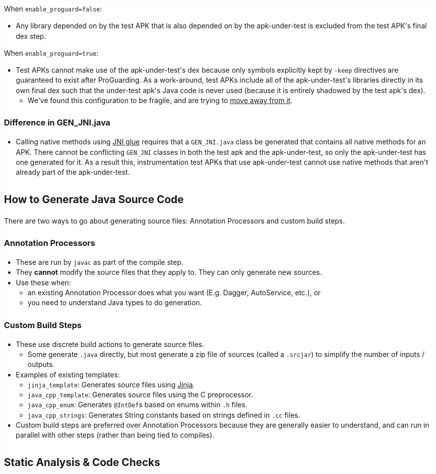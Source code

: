 When `enable_proguard=false`:
* Any library depended on by the test APK that is also depended on by the
  apk-under-test is excluded from the test APK's final dex step.

When `enable_proguard=true`:
* Test APKs cannot make use of the apk-under-test's dex because only symbols
  explicitly kept by `-keep` directives are guaranteed to exist after
  ProGuarding. As a work-around, test APKs include all of the apk-under-test's
  libraries directly in its own final dex such that the under-test apk's Java
  code is never used (because it is entirely shadowed by the test apk's dex).
  * We've found this configuration to be fragile, and are trying to [move away
    from it](https://bugs.chromium.org/p/chromium/issues/detail?id=890452).

### Difference in GEN_JNI.java
* Calling native methods using [JNI glue] requires that a `GEN_JNI.java` class
  be generated that contains all native methods for an APK. There cannot be
  conflicting `GEN_JNI` classes in both the test apk and the apk-under-test, so
  only the apk-under-test has one generated for it. As a result this,
  instrumentation test APKs that use apk-under-test cannot use native methods
  that aren't already part of the apk-under-test.

## How to Generate Java Source Code
There are two ways to go about generating source files: Annotation Processors
and custom build steps.

### Annotation Processors
* These are run by `javac` as part of the compile step.
* They **cannot** modify the source files that they apply to. They can only
  generate new sources.
* Use these when:
  * an existing Annotation Processor does what you want
    (E.g. Dagger, AutoService, etc.), or
  * you need to understand Java types to do generation.

### Custom Build Steps
* These use discrete build actions to generate source files.
  * Some generate `.java` directly, but most generate a zip file of sources
    (called a `.srcjar`) to simplify the number of inputs / outputs.
* Examples of existing templates:
  * `jinja_template`: Generates source files using [Jinja].
  * `java_cpp_template`: Generates source files using the C preprocessor.
  * `java_cpp_enum`: Generates `@IntDef`s based on enums within `.h` files.
  * `java_cpp_strings`: Generates String constants based on strings defined in
    `.cc` files.
* Custom build steps are preferred over Annotation Processors because they are
  generally easier to understand, and can run in parallel with other steps
  (rather than being tied to compiles).

[Jinja]: https://palletsprojects.com/p/jinja/

## Static Analysis & Code Checks


[ErrorProne]: https://errorprone.info/
[ep_plugins]: /tools/android/errorprone_plugin/
[JNI]: /base/android/jni_generator/README.md
[Android Resources]: life_of_a_resource.md
[apphooks]: /chrome/android/java/src/org/chromium/chrome/browser/AppHooksImpl.java
[Jacoco]: https://www.eclemma.org/jacoco/
[d8]: https://developer.android.com/studio/command-line/d8
[incremental install]: /build/android/incremental_install/README.md
[JNI glue]: /base/android/jni_generator/README.md
[Incremental Install]: /build/android/incremental_install/README.md
[R8]: https://r8.googlesource.com/r8
[lint_plugins]: http://tools.android.com/tips/lint-custom-rules
[is ours]:  /tools/android/checkstyle/chromium-style-5.0.xml